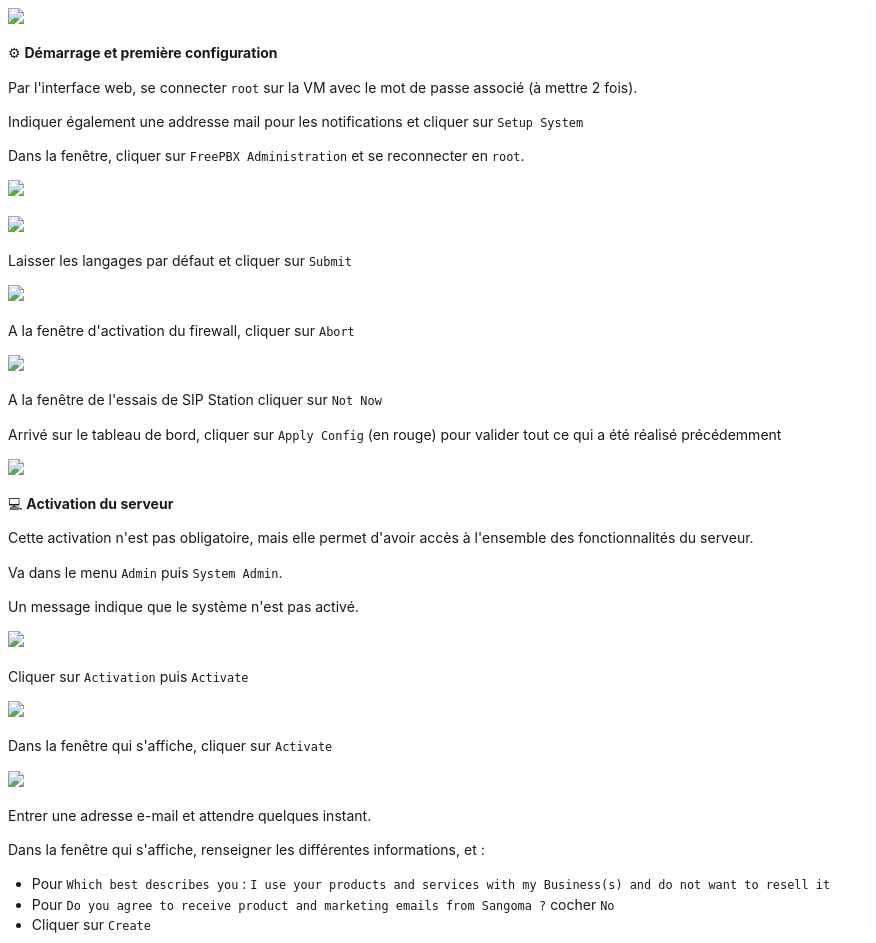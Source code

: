 ![](https://github.com/WildCodeSchool/TSSR-2402-P3-G1-BuildYourInfra-BillU/blob/main/RESSOURCES/FreePBX009.png?raw=true)

⚙️ **Démarrage et première configuration**

Par l'interface web, se connecter `root` sur la VM avec le mot de passe associé (à mettre 2 fois).

Indiquer également une addresse mail pour les notifications et cliquer sur `Setup System`

Dans la fenêtre, cliquer sur `FreePBX Administration` et se reconnecter en `root`.

![](https://github.com/WildCodeSchool/TSSR-2402-P3-G1-BuildYourInfra-BillU/blob/main/RESSOURCES/FreePBX010.png?raw=true)

![](https://github.com/WildCodeSchool/TSSR-2402-P3-G1-BuildYourInfra-BillU/blob/main/RESSOURCES/FreePBX011.png?raw=true)

Laisser les langages par défaut et cliquer sur `Submit`

![](https://github.com/WildCodeSchool/TSSR-2402-P3-G1-BuildYourInfra-BillU/blob/main/RESSOURCES/FreePBX012.png?raw=true)

A la fenêtre d'activation du firewall, cliquer sur `Abort`

![](https://github.com/WildCodeSchool/TSSR-2402-P3-G1-BuildYourInfra-BillU/blob/main/RESSOURCES/FreePBX013.png?raw=true)

A la fenêtre de l'essais de SIP Station cliquer sur `Not Now`

Arrivé sur le tableau de bord, cliquer sur `Apply Config` (en rouge) pour valider tout ce qui a été réalisé précédemment

![](https://github.com/WildCodeSchool/TSSR-2402-P3-G1-BuildYourInfra-BillU/blob/main/RESSOURCES/FreePBX014.png?raw=true)

💻 **Activation du serveur**

Cette activation n'est pas obligatoire, mais elle permet d'avoir accès à l'ensemble des fonctionnalités du serveur.

Va dans le menu `Admin` puis `System Admin`.

[](https://github.com/WildCodeSchool/TSSR_Resources/blob/main/Ressources_quetes/freePBX-16.png?raw=true)

Un message indique que le système n'est pas activé.

![](https://github.com/WildCodeSchool/TSSR-2402-P3-G1-BuildYourInfra-BillU/blob/main/RESSOURCES/FreePBX015.png?raw=true)

Cliquer sur `Activation` puis `Activate`

![](https://github.com/WildCodeSchool/TSSR-2402-P3-G1-BuildYourInfra-BillU/blob/main/RESSOURCES/FreePBX016.png?raw=true)

Dans la fenêtre qui s'affiche, cliquer sur `Activate`

![](https://github.com/WildCodeSchool/TSSR-2402-P3-G1-BuildYourInfra-BillU/blob/main/RESSOURCES/FreePBX017.png?raw=true)

Entrer une adresse e-mail et attendre quelques instant.

Dans la fenêtre qui s'affiche, renseigner les différentes informations, et :

- Pour `Which best describes you` : `I use your products and services with my Business(s) and do not want to resell it`
- Pour `Do you agree to receive product and marketing emails from Sangoma ?` cocher `No`
- Cliquer sur `Create`
